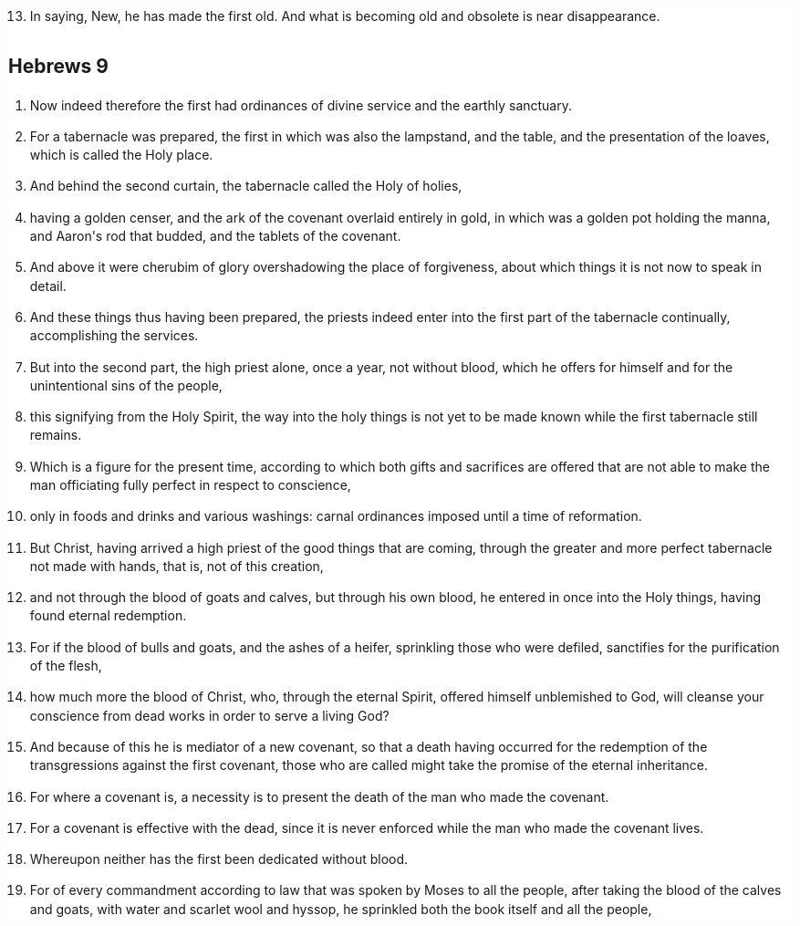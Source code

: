 13. In saying, New, he has made the first old. And what is becoming old and obsolete is near disappearance.

## Hebrews 9

1. Now indeed therefore the first had ordinances of divine service and the earthly sanctuary.

2. For a tabernacle was prepared, the first in which was also the lampstand, and the table, and the presentation of the loaves, which is called the Holy place.

3. And behind the second curtain, the tabernacle called the Holy of holies,

4. having a golden censer, and the ark of the covenant overlaid entirely in gold, in which was a golden pot holding the manna, and Aaron's rod that budded, and the tablets of the covenant.

5. And above it were cherubim of glory overshadowing the place of forgiveness, about which things it is not now to speak in detail.

6. And these things thus having been prepared, the priests indeed enter into the first part of the tabernacle continually, accomplishing the services.

7. But into the second part, the high priest alone, once a year, not without blood, which he offers for himself and for the unintentional sins of the people,

8. this signifying from the Holy Spirit, the way into the holy things is not yet to be made known while the first tabernacle still remains.

9. Which is a figure for the present time, according to which both gifts and sacrifices are offered that are not able to make the man officiating fully perfect in respect to conscience,

10. only in foods and drinks and various washings: carnal ordinances imposed until a time of reformation.

11. But Christ, having arrived a high priest of the good things that are coming, through the greater and more perfect tabernacle not made with hands, that is, not of this creation,

12. and not through the blood of goats and calves, but through his own blood, he entered in once into the Holy things, having found eternal redemption.

13. For if the blood of bulls and goats, and the ashes of a heifer, sprinkling those who were defiled, sanctifies for the purification of the flesh,

14. how much more the blood of Christ, who, through the eternal Spirit, offered himself unblemished to God, will cleanse your conscience from dead works in order to serve a living God?

15. And because of this he is mediator of a new covenant, so that a death having occurred for the redemption of the transgressions against the first covenant, those who are called might take the promise of the eternal inheritance.

16. For where a covenant is, a necessity is to present the death of the man who made the covenant.

17. For a covenant is effective with the dead, since it is never enforced while the man who made the covenant lives.

18. Whereupon neither has the first been dedicated without blood.

19. For of every commandment according to law that was spoken by Moses to all the people, after taking the blood of the calves and goats, with water and scarlet wool and hyssop, he sprinkled both the book itself and all the people,
